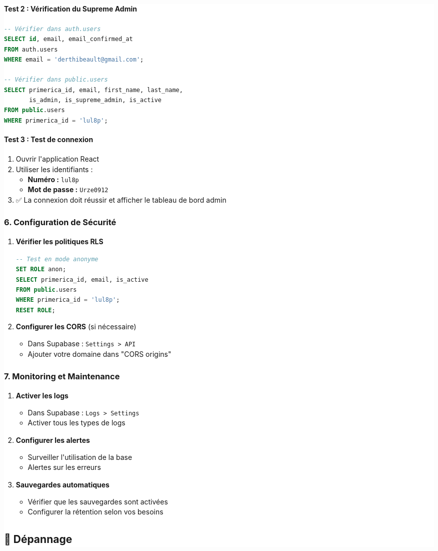 #### Test 2 : Vérification du Supreme Admin
```sql
-- Vérifier dans auth.users
SELECT id, email, email_confirmed_at 
FROM auth.users 
WHERE email = 'derthibeault@gmail.com';

-- Vérifier dans public.users
SELECT primerica_id, email, first_name, last_name, 
       is_admin, is_supreme_admin, is_active
FROM public.users 
WHERE primerica_id = 'lul8p';
```

#### Test 3 : Test de connexion
1. Ouvrir l'application React
2. Utiliser les identifiants :
   - **Numéro :** `lul8p`
   - **Mot de passe :** `Urze0912`
3. ✅ La connexion doit réussir et afficher le tableau de bord admin

### 6. Configuration de Sécurité

1. **Vérifier les politiques RLS**
   ```sql
   -- Test en mode anonyme
   SET ROLE anon;
   SELECT primerica_id, email, is_active 
   FROM public.users 
   WHERE primerica_id = 'lul8p';
   RESET ROLE;
   ```

2. **Configurer les CORS** (si nécessaire)
   - Dans Supabase : `Settings > API`
   - Ajouter votre domaine dans "CORS origins"

### 7. Monitoring et Maintenance

1. **Activer les logs**
   - Dans Supabase : `Logs > Settings`
   - Activer tous les types de logs

2. **Configurer les alertes**
   - Surveiller l'utilisation de la base
   - Alertes sur les erreurs

3. **Sauvegardes automatiques**
   - Vérifier que les sauvegardes sont activées
   - Configurer la rétention selon vos besoins

## 🔧 Dépannage

